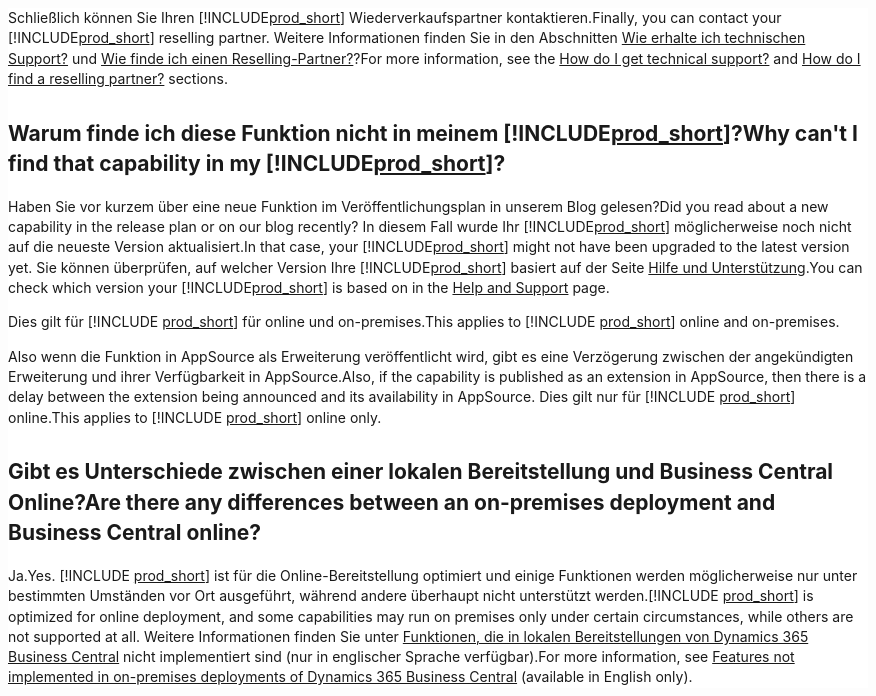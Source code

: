 <span data-ttu-id="4bdc0-121">Schließlich können Sie Ihren [!INCLUDE[prod_short](includes/prod_short.md)] Wiederverkaufspartner kontaktieren.</span><span class="sxs-lookup"><span data-stu-id="4bdc0-121">Finally, you can contact your [!INCLUDE[prod_short](includes/prod_short.md)] reselling partner.</span></span> <span data-ttu-id="4bdc0-122">Weitere Informationen finden Sie in den Abschnitten [Wie erhalte ich technischen Support?](across-faq.md#hdigetsupport) und [Wie finde ich einen Reselling-Partner?](#findpartner)?</span><span class="sxs-lookup"><span data-stu-id="4bdc0-122">For more information, see the [How do I get technical support?](across-faq.md#hdigetsupport) and [How do I find a reselling partner?](#findpartner) sections.</span></span>  

## <a name="why-cant-i-find-that-capability-in-my-prod_short"></a><span data-ttu-id="4bdc0-123">Warum finde ich diese Funktion nicht in meinem [!INCLUDE[prod_short](includes/prod_short.md)]?</span><span class="sxs-lookup"><span data-stu-id="4bdc0-123">Why can't I find that capability in my [!INCLUDE[prod_short](includes/prod_short.md)]?</span></span>
<span data-ttu-id="4bdc0-124">Haben Sie vor kurzem über eine neue Funktion im Veröffentlichungsplan in unserem Blog gelesen?</span><span class="sxs-lookup"><span data-stu-id="4bdc0-124">Did you read about a new capability in the release plan or on our blog recently?</span></span> <span data-ttu-id="4bdc0-125">In diesem Fall wurde Ihr [!INCLUDE[prod_short](includes/prod_short.md)] möglicherweise noch nicht auf die neueste Version aktualisiert.</span><span class="sxs-lookup"><span data-stu-id="4bdc0-125">In that case, your [!INCLUDE[prod_short](includes/prod_short.md)] might not have been upgraded to the latest version yet.</span></span> <span data-ttu-id="4bdc0-126">Sie können überprüfen, auf welcher Version Ihre [!INCLUDE[prod_short](includes/prod_short.md)] basiert auf der Seite [Hilfe und Unterstützung](product-help-and-support.md).</span><span class="sxs-lookup"><span data-stu-id="4bdc0-126">You can check which version your [!INCLUDE[prod_short](includes/prod_short.md)] is based on in the [Help and Support](product-help-and-support.md) page.</span></span>  

<span data-ttu-id="4bdc0-127">Dies gilt für [!INCLUDE [prod_short](includes/prod_short.md)] für online und on-premises.</span><span class="sxs-lookup"><span data-stu-id="4bdc0-127">This applies to [!INCLUDE [prod_short](includes/prod_short.md)] online and on-premises.</span></span>  

<span data-ttu-id="4bdc0-128">Also wenn die Funktion in AppSource als Erweiterung veröffentlicht wird, gibt es eine Verzögerung zwischen der angekündigten Erweiterung und ihrer Verfügbarkeit in AppSource.</span><span class="sxs-lookup"><span data-stu-id="4bdc0-128">Also, if the capability is published as an extension in AppSource, then there is a delay between the extension being announced and its availability in AppSource.</span></span> <span data-ttu-id="4bdc0-129">Dies gilt nur für [!INCLUDE [prod_short](includes/prod_short.md)] online.</span><span class="sxs-lookup"><span data-stu-id="4bdc0-129">This applies to [!INCLUDE [prod_short](includes/prod_short.md)] online only.</span></span>  

## <a name="are-there-any-differences-between-an-on-premises-deployment-and-business-central-online"></a><span data-ttu-id="4bdc0-130">Gibt es Unterschiede zwischen einer lokalen Bereitstellung und Business Central Online?</span><span class="sxs-lookup"><span data-stu-id="4bdc0-130">Are there any differences between an on-premises deployment and Business Central online?</span></span>

<span data-ttu-id="4bdc0-131">Ja.</span><span class="sxs-lookup"><span data-stu-id="4bdc0-131">Yes.</span></span> <span data-ttu-id="4bdc0-132">[!INCLUDE [prod_short](includes/prod_short.md)] ist für die Online-Bereitstellung optimiert und einige Funktionen werden möglicherweise nur unter bestimmten Umständen vor Ort ausgeführt, während andere überhaupt nicht unterstützt werden.</span><span class="sxs-lookup"><span data-stu-id="4bdc0-132">[!INCLUDE [prod_short](includes/prod_short.md)] is optimized for online deployment, and some capabilities may run on premises only under certain circumstances, while others are not supported at all.</span></span> <span data-ttu-id="4bdc0-133">Weitere Informationen finden Sie unter [Funktionen, die in lokalen Bereitstellungen von Dynamics 365 Business Central](/dynamics365/business-central/dev-itpro/features-not-implemented-on-premises) nicht implementiert sind (nur in englischer Sprache verfügbar).</span><span class="sxs-lookup"><span data-stu-id="4bdc0-133">For more information, see [Features not implemented in on-premises deployments of Dynamics 365 Business Central](/dynamics365/business-central/dev-itpro/features-not-implemented-on-premises) (available in English only).</span></span>
